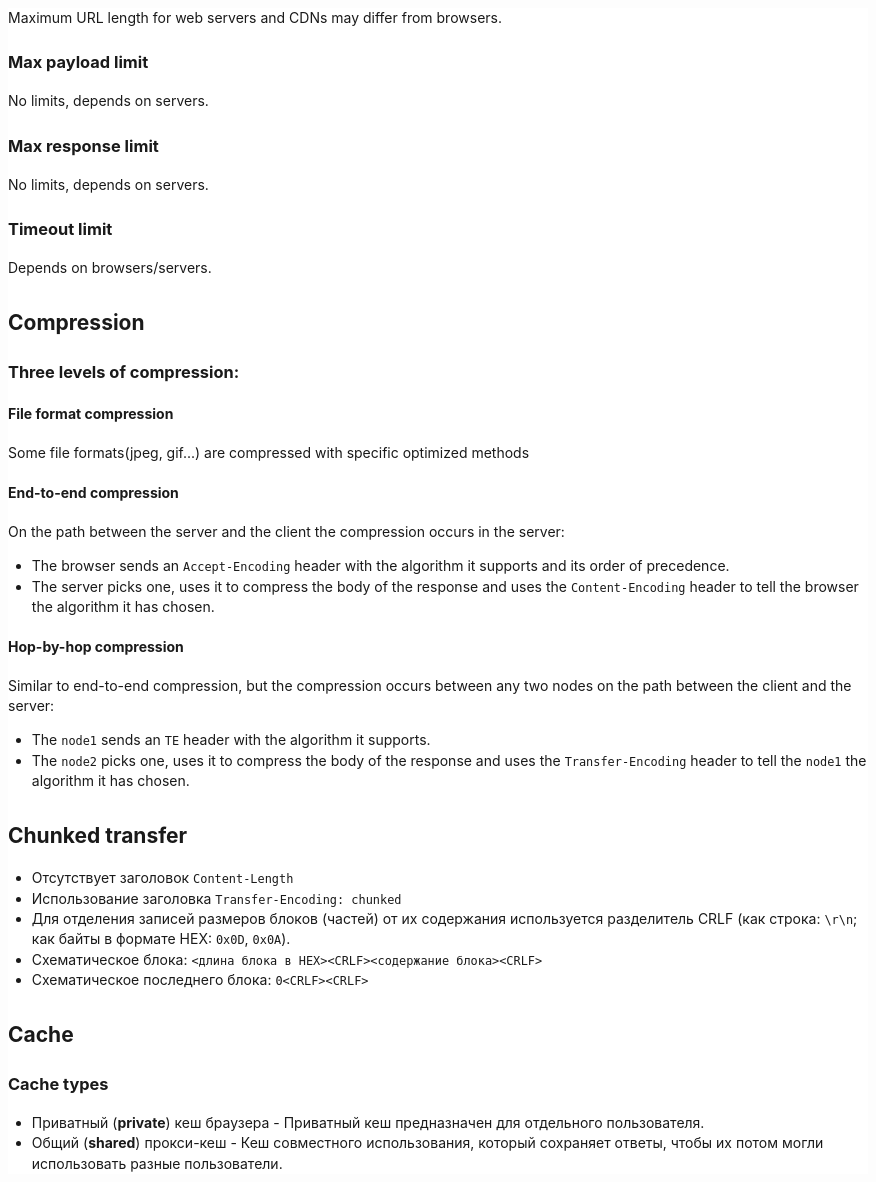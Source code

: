Maximum URL length for web servers and CDNs may differ from browsers.

### Max payload limit
No limits, depends on servers.

### Max response limit
No limits, depends on servers.

### Timeout limit
Depends on browsers/servers.


## Compression

### Three levels of compression:
#### File format compression
Some file formats(jpeg, gif...) are compressed with specific optimized methods 

#### End-to-end compression
On the path between the server and the client the compression occurs in the server:
- The browser sends an `Accept-Encoding` header with the algorithm it supports and its order of precedence.
- The server picks one, uses it to compress the body of the response and uses the `Content-Encoding` header to tell the browser the algorithm it has chosen.

#### Hop-by-hop compression
Similar to end-to-end compression, but the compression occurs between any two nodes on the path between the client and the server:
- The `node1` sends an `TE` header with the algorithm it supports.
- The `node2` picks one, uses it to compress the body of the response and uses the `Transfer-Encoding` header to tell the `node1` the algorithm it has chosen.


## Chunked transfer

- Отсутствует заголовок `Content-Length`
- Использование заголовка `Transfer-Encoding: chunked`
- Для отделения записей размеров блоков (частей) от их содержания используется разделитель CRLF (как строка: `\r\n`; как байты в формате HEX: `0x0D`, `0x0A`).
- Схематическое блока: `<длина блока в HEX><CRLF><содержание блока><CRLF>`
- Схематическое последнего блока: `0<CRLF><CRLF>`


## Cache

### Cache types
* Приватный (**private**) кеш браузера - Приватный кеш предназначен для отдельного пользователя.
* Общий (**shared**) прокси-кеш - Кеш совместного использования, который сохраняет ответы, чтобы их потом могли использовать разные пользователи.
